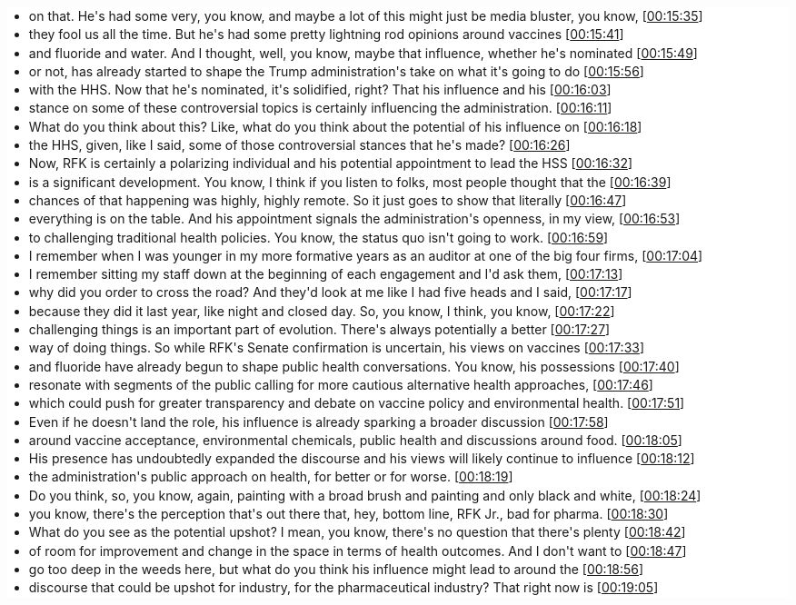 *  on that. He's had some very, you know, and maybe a lot of this might just be media bluster, you know, [[00:15:35](https://www.youtube.com/watch?v=QpXHy1RMzPE&t=935.24s)]
*  they fool us all the time. But he's had some pretty lightning rod opinions around vaccines [[00:15:41](https://www.youtube.com/watch?v=QpXHy1RMzPE&t=941.1600000000001s)]
*  and fluoride and water. And I thought, well, you know, maybe that influence, whether he's nominated [[00:15:49](https://www.youtube.com/watch?v=QpXHy1RMzPE&t=949.88s)]
*  or not, has already started to shape the Trump administration's take on what it's going to do [[00:15:56](https://www.youtube.com/watch?v=QpXHy1RMzPE&t=956.52s)]
*  with the HHS. Now that he's nominated, it's solidified, right? That his influence and his [[00:16:03](https://www.youtube.com/watch?v=QpXHy1RMzPE&t=963.88s)]
*  stance on some of these controversial topics is certainly influencing the administration. [[00:16:11](https://www.youtube.com/watch?v=QpXHy1RMzPE&t=971.56s)]
*  What do you think about this? Like, what do you think about the potential of his influence on [[00:16:18](https://www.youtube.com/watch?v=QpXHy1RMzPE&t=978.44s)]
*  the HHS, given, like I said, some of those controversial stances that he's made? [[00:16:26](https://www.youtube.com/watch?v=QpXHy1RMzPE&t=986.76s)]
*  Now, RFK is certainly a polarizing individual and his potential appointment to lead the HSS [[00:16:32](https://www.youtube.com/watch?v=QpXHy1RMzPE&t=992.36s)]
*  is a significant development. You know, I think if you listen to folks, most people thought that the [[00:16:39](https://www.youtube.com/watch?v=QpXHy1RMzPE&t=999.48s)]
*  chances of that happening was highly, highly remote. So it just goes to show that literally [[00:16:47](https://www.youtube.com/watch?v=QpXHy1RMzPE&t=1007.1600000000001s)]
*  everything is on the table. And his appointment signals the administration's openness, in my view, [[00:16:53](https://www.youtube.com/watch?v=QpXHy1RMzPE&t=1013.32s)]
*  to challenging traditional health policies. You know, the status quo isn't going to work. [[00:16:59](https://www.youtube.com/watch?v=QpXHy1RMzPE&t=1019.32s)]
*  I remember when I was younger in my more formative years as an auditor at one of the big four firms, [[00:17:04](https://www.youtube.com/watch?v=QpXHy1RMzPE&t=1024.8400000000001s)]
*  I remember sitting my staff down at the beginning of each engagement and I'd ask them, [[00:17:13](https://www.youtube.com/watch?v=QpXHy1RMzPE&t=1033.56s)]
*  why did you order to cross the road? And they'd look at me like I had five heads and I said, [[00:17:17](https://www.youtube.com/watch?v=QpXHy1RMzPE&t=1037.24s)]
*  because they did it last year, like night and closed day. So, you know, I think, you know, [[00:17:22](https://www.youtube.com/watch?v=QpXHy1RMzPE&t=1042.92s)]
*  challenging things is an important part of evolution. There's always potentially a better [[00:17:27](https://www.youtube.com/watch?v=QpXHy1RMzPE&t=1047.88s)]
*  way of doing things. So while RFK's Senate confirmation is uncertain, his views on vaccines [[00:17:33](https://www.youtube.com/watch?v=QpXHy1RMzPE&t=1053.16s)]
*  and fluoride have already begun to shape public health conversations. You know, his possessions [[00:17:40](https://www.youtube.com/watch?v=QpXHy1RMzPE&t=1060.6s)]
*  resonate with segments of the public calling for more cautious alternative health approaches, [[00:17:46](https://www.youtube.com/watch?v=QpXHy1RMzPE&t=1066.36s)]
*  which could push for greater transparency and debate on vaccine policy and environmental health. [[00:17:51](https://www.youtube.com/watch?v=QpXHy1RMzPE&t=1071.7199999999998s)]
*  Even if he doesn't land the role, his influence is already sparking a broader discussion [[00:17:58](https://www.youtube.com/watch?v=QpXHy1RMzPE&t=1078.52s)]
*  around vaccine acceptance, environmental chemicals, public health and discussions around food. [[00:18:05](https://www.youtube.com/watch?v=QpXHy1RMzPE&t=1085.8000000000002s)]
*  His presence has undoubtedly expanded the discourse and his views will likely continue to influence [[00:18:12](https://www.youtube.com/watch?v=QpXHy1RMzPE&t=1092.92s)]
*  the administration's public approach on health, for better or for worse. [[00:18:19](https://www.youtube.com/watch?v=QpXHy1RMzPE&t=1099.0s)]
*  Do you think, so, you know, again, painting with a broad brush and painting and only black and white, [[00:18:24](https://www.youtube.com/watch?v=QpXHy1RMzPE&t=1104.44s)]
*  you know, there's the perception that's out there that, hey, bottom line, RFK Jr., bad for pharma. [[00:18:30](https://www.youtube.com/watch?v=QpXHy1RMzPE&t=1110.84s)]
*  What do you see as the potential upshot? I mean, you know, there's no question that there's plenty [[00:18:42](https://www.youtube.com/watch?v=QpXHy1RMzPE&t=1122.1999999999998s)]
*  of room for improvement and change in the space in terms of health outcomes. And I don't want to [[00:18:47](https://www.youtube.com/watch?v=QpXHy1RMzPE&t=1127.24s)]
*  go too deep in the weeds here, but what do you think his influence might lead to around the [[00:18:56](https://www.youtube.com/watch?v=QpXHy1RMzPE&t=1136.12s)]
*  discourse that could be upshot for industry, for the pharmaceutical industry? That right now is [[00:19:05](https://www.youtube.com/watch?v=QpXHy1RMzPE&t=1145.1599999999999s)]